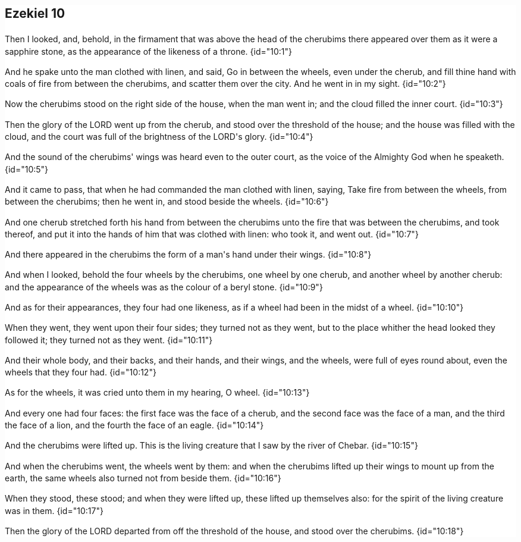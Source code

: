 
## Ezekiel 10

Then I looked, and, behold, in the firmament that was above the head of the cherubims there appeared over them as it were a sapphire stone, as the appearance of the likeness of a throne.  {id="10:1"}

And he spake unto the man clothed with linen, and said, Go in between the wheels, even under the cherub, and fill thine hand with coals of fire from between the cherubims, and scatter them over the city. And he went in in my sight.  {id="10:2"}

Now the cherubims stood on the right side of the house, when the man went in; and the cloud filled the inner court.  {id="10:3"}

Then the glory of the LORD went up from the cherub, and stood over the threshold of the house; and the house was filled with the cloud, and the court was full of the brightness of the LORD's glory.  {id="10:4"}

And the sound of the cherubims' wings was heard even to the outer court, as the voice of the Almighty God when he speaketh.  {id="10:5"}

And it came to pass, that when he had commanded the man clothed with linen, saying, Take fire from between the wheels, from between the cherubims; then he went in, and stood beside the wheels.  {id="10:6"}

And one cherub stretched forth his hand from between the cherubims unto the fire that was between the cherubims, and took thereof, and put it into the hands of him that was clothed with linen: who took it, and went out.  {id="10:7"}

And there appeared in the cherubims the form of a man's hand under their wings.  {id="10:8"}

And when I looked, behold the four wheels by the cherubims, one wheel by one cherub, and another wheel by another cherub: and the appearance of the wheels was as the colour of a beryl stone.  {id="10:9"}

And as for their appearances, they four had one likeness, as if a wheel had been in the midst of a wheel.  {id="10:10"}

When they went, they went upon their four sides; they turned not as they went, but to the place whither the head looked they followed it; they turned not as they went.  {id="10:11"}

And their whole body, and their backs, and their hands, and their wings, and the wheels, were full of eyes round about, even the wheels that they four had.  {id="10:12"}

As for the wheels, it was cried unto them in my hearing, O wheel.  {id="10:13"}

And every one had four faces: the first face was the face of a cherub, and the second face was the face of a man, and the third the face of a lion, and the fourth the face of an eagle.  {id="10:14"}

And the cherubims were lifted up. This is the living creature that I saw by the river of Chebar.  {id="10:15"}

And when the cherubims went, the wheels went by them: and when the cherubims lifted up their wings to mount up from the earth, the same wheels also turned not from beside them.  {id="10:16"}

When they stood, these stood; and when they were lifted up, these lifted up themselves also: for the spirit of the living creature was in them.  {id="10:17"}

Then the glory of the LORD departed from off the threshold of the house, and stood over the cherubims.  {id="10:18"}
